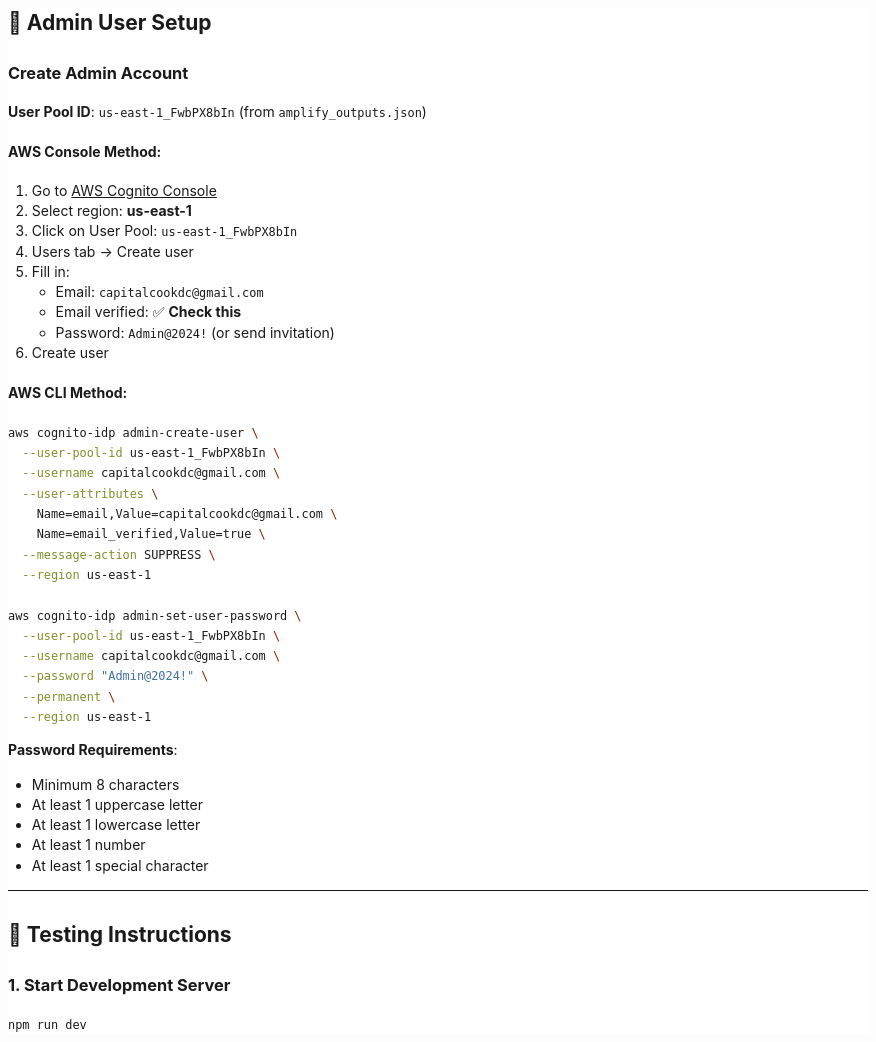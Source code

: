 
## 🔑 Admin User Setup

### Create Admin Account

**User Pool ID**: `us-east-1_FwbPX8bIn` (from `amplify_outputs.json`)

#### AWS Console Method:
1. Go to [AWS Cognito Console](https://console.aws.amazon.com/cognito/)
2. Select region: **us-east-1**
3. Click on User Pool: `us-east-1_FwbPX8bIn`
4. Users tab → Create user
5. Fill in:
   - Email: `capitalcookdc@gmail.com`
   - Email verified: ✅ **Check this**
   - Password: `Admin@2024!` (or send invitation)
6. Create user

#### AWS CLI Method:
```bash
aws cognito-idp admin-create-user \
  --user-pool-id us-east-1_FwbPX8bIn \
  --username capitalcookdc@gmail.com \
  --user-attributes \
    Name=email,Value=capitalcookdc@gmail.com \
    Name=email_verified,Value=true \
  --message-action SUPPRESS \
  --region us-east-1

aws cognito-idp admin-set-user-password \
  --user-pool-id us-east-1_FwbPX8bIn \
  --username capitalcookdc@gmail.com \
  --password "Admin@2024!" \
  --permanent \
  --region us-east-1
```

**Password Requirements**:
- Minimum 8 characters
- At least 1 uppercase letter
- At least 1 lowercase letter
- At least 1 number
- At least 1 special character

---

## 🧪 Testing Instructions

### 1. Start Development Server
```bash
npm run dev
```
